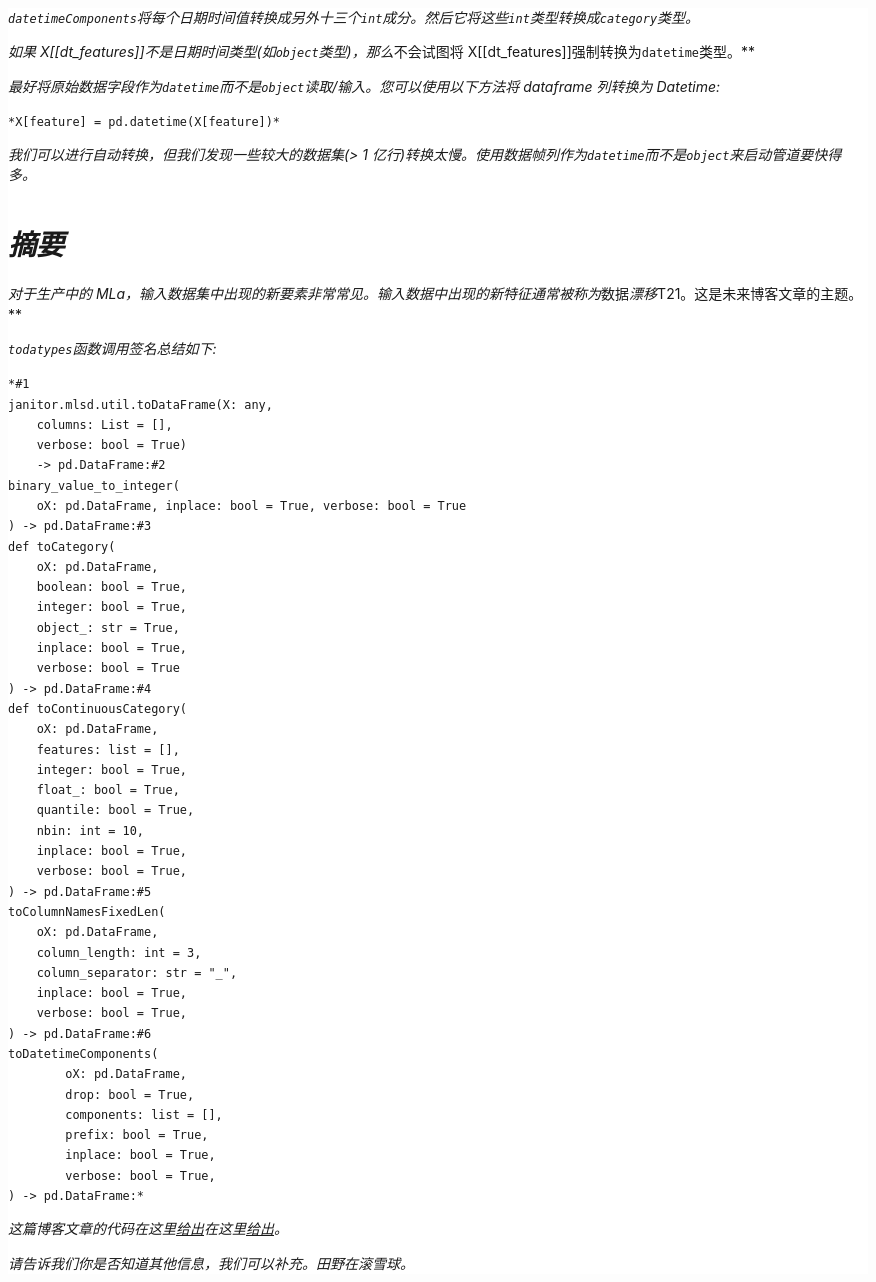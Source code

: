*`datetimeComponents`将每个日期时间值转换成另外十三个`int`成分。然后它将这些`int`类型转换成`category`类型。*

*如果 X[[dt_features]]不是日期时间类型(如`object`类型)，那么*不会试图将 X[[dt_features]]强制转换为`datetime`类型。**

*最好将原始数据字段作为`datetime`而不是`object`读取/输入。您可以使用以下方法将 dataframe 列转换为 Datetime:*

```
*X[feature] = pd.datetime(X[feature])*
```

*我们可以进行自动转换，但我们发现一些较大的数据集(> 1 亿行)转换太慢。使用数据帧列作为`datetime`而不是`object`来启动管道要快得多。*

# *摘要*

*对于生产中的 MLa，输入数据集中出现的新要素非常常见。输入数据中出现的新特征通常被称为*数据*漂移*T21。这是未来博客文章的主题。**

*`todatypes`函数调用签名总结如下:*

```
*#1
janitor.mlsd.util.toDataFrame(X: any, 
    columns: List = [], 
    verbose: bool = True) 
    -> pd.DataFrame:#2
binary_value_to_integer(
    oX: pd.DataFrame, inplace: bool = True, verbose: bool = True
) -> pd.DataFrame:#3
def toCategory(
    oX: pd.DataFrame,
    boolean: bool = True,
    integer: bool = True,
    object_: str = True,
    inplace: bool = True,
    verbose: bool = True
) -> pd.DataFrame:#4
def toContinuousCategory(
    oX: pd.DataFrame,
    features: list = [],
    integer: bool = True,
    float_: bool = True,
    quantile: bool = True,
    nbin: int = 10,
    inplace: bool = True,
    verbose: bool = True,
) -> pd.DataFrame:#5
toColumnNamesFixedLen(
    oX: pd.DataFrame,
    column_length: int = 3,
    column_separator: str = "_",
    inplace: bool = True,
    verbose: bool = True,
) -> pd.DataFrame:#6 
toDatetimeComponents(
        oX: pd.DataFrame,
        drop: bool = True,
        components: list = [],
        prefix: bool = True,
        inplace: bool = True,
        verbose: bool = True,
) -> pd.DataFrame:* 
```

*这篇博客文章的代码在这里[给出](https://github.com/bcottman/pyjanitor/tree/branch-3fca8630-9aa0-40b4-910d-3a2b8feb8b89/janitor/mlsd)在这里[给出](https://github.com/bcottman/pyjanitor/blob/branch-3fca8630-9aa0-40b4-910d-3a2b8feb8b89/janitor/tests/mlsd/todatatype.ipynb)。*

*请告诉我们你是否知道其他信息，我们可以补充。田野在滚雪球。*